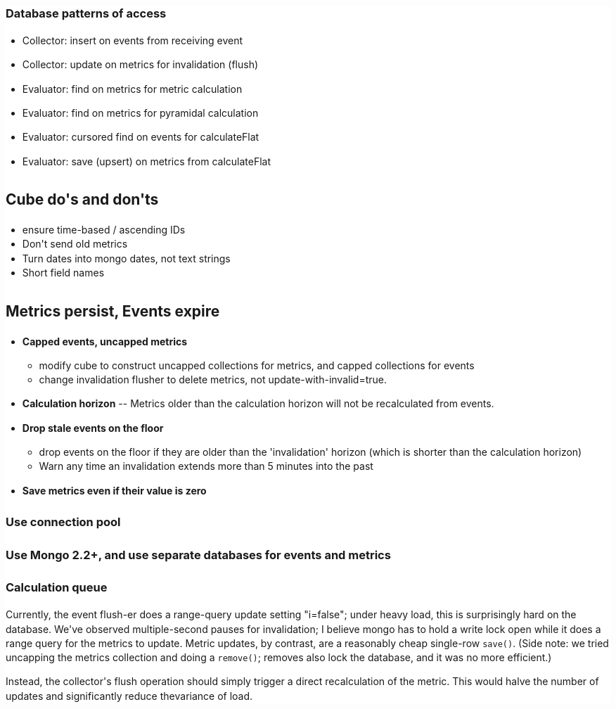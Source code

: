 ### Database patterns of access

* Collector: insert on events from receiving event 

* Collector: update on metrics for invalidation (flush)

* Evaluator: find on metrics for metric calculation

* Evaluator: find on metrics for pyramidal calculation

* Evaluator: cursored find on events for calculateFlat 

* Evaluator: save (upsert) on metrics from calculateFlat


## Cube do's and don'ts

* ensure time-based / ascending IDs
* Don't send old metrics
* Turn dates into mongo dates, not text strings
* Short field names

## Metrics persist, Events expire

* **Capped events, uncapped metrics** 
  - modify cube to construct uncapped collections for metrics, and capped collections for events
  - change invalidation flusher to delete metrics, not update-with-invalid=true.
  
* **Calculation horizon** -- Metrics older than the calculation horizon will not be recalculated from events.

* **Drop stale events on the floor** 
  - drop events on the floor if they are older than the 'invalidation' horizon (which is shorter than the calculation horizon)
  - Warn any time an invalidation extends more than 5 minutes into the past

* **Save metrics even if their value is zero**

### Use connection pool

### Use Mongo 2.2+, and use separate databases for events and metrics

### Calculation queue

Currently, the event flush-er does a range-query update setting "i=false"; under heavy load, this is surprisingly hard on the database. We've observed multiple-second pauses for invalidation; I believe mongo has to hold a write lock open while it does a range query for the metrics to update. Metric updates, by contrast, are a reasonably cheap single-row `save()`. (Side note: we tried uncapping the metrics collection and doing a `remove()`; removes also lock the database, and it was no more efficient.) 

Instead, the collector's flush operation should simply trigger a direct recalculation of the metric. This would halve the number of updates and significantly reduce thevariance of load.
